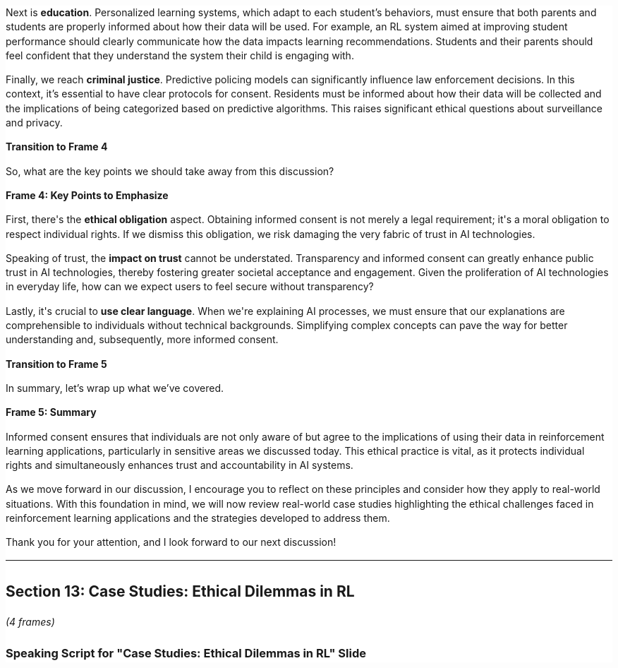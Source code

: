 Next is **education**. Personalized learning systems, which adapt to each student’s behaviors, must ensure that both parents and students are properly informed about how their data will be used. For example, an RL system aimed at improving student performance should clearly communicate how the data impacts learning recommendations. Students and their parents should feel confident that they understand the system their child is engaging with.

Finally, we reach **criminal justice**. Predictive policing models can significantly influence law enforcement decisions. In this context, it’s essential to have clear protocols for consent. Residents must be informed about how their data will be collected and the implications of being categorized based on predictive algorithms. This raises significant ethical questions about surveillance and privacy.

**Transition to Frame 4**

So, what are the key points we should take away from this discussion?

**Frame 4: Key Points to Emphasize**

First, there's the **ethical obligation** aspect. Obtaining informed consent is not merely a legal requirement; it's a moral obligation to respect individual rights. If we dismiss this obligation, we risk damaging the very fabric of trust in AI technologies.

Speaking of trust, the **impact on trust** cannot be understated. Transparency and informed consent can greatly enhance public trust in AI technologies, thereby fostering greater societal acceptance and engagement. Given the proliferation of AI technologies in everyday life, how can we expect users to feel secure without transparency?

Lastly, it's crucial to **use clear language**. When we're explaining AI processes, we must ensure that our explanations are comprehensible to individuals without technical backgrounds. Simplifying complex concepts can pave the way for better understanding and, subsequently, more informed consent.

**Transition to Frame 5**

In summary, let’s wrap up what we’ve covered.

**Frame 5: Summary**

Informed consent ensures that individuals are not only aware of but agree to the implications of using their data in reinforcement learning applications, particularly in sensitive areas we discussed today. This ethical practice is vital, as it protects individual rights and simultaneously enhances trust and accountability in AI systems.

As we move forward in our discussion, I encourage you to reflect on these principles and consider how they apply to real-world situations. With this foundation in mind, we will now review real-world case studies highlighting the ethical challenges faced in reinforcement learning applications and the strategies developed to address them. 

Thank you for your attention, and I look forward to our next discussion!

---

## Section 13: Case Studies: Ethical Dilemmas in RL
*(4 frames)*

### Speaking Script for "Case Studies: Ethical Dilemmas in RL" Slide
